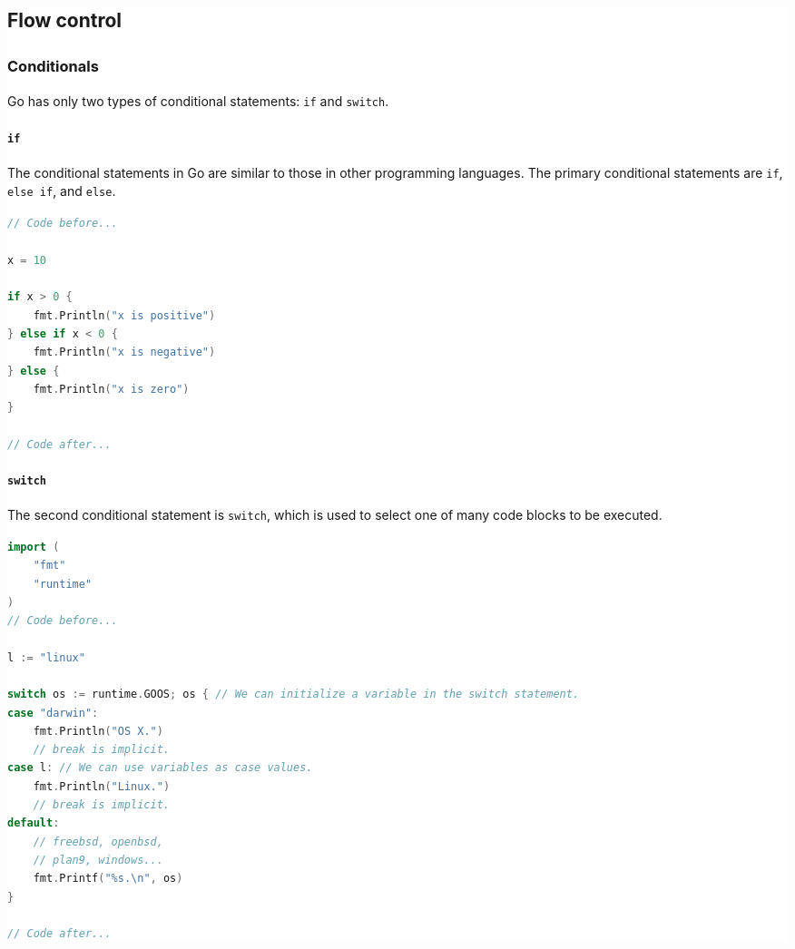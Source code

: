 ## Flow control

### Conditionals

Go has only two types of conditional statements: `if` and `switch`.

#### `if`

The conditional statements in Go are similar to those in other programming languages. The primary conditional statements are `if`, `else if`, and `else`.

```Go
// Code before...

x = 10

if x > 0 {
    fmt.Println("x is positive")
} else if x < 0 {
    fmt.Println("x is negative")
} else {
    fmt.Println("x is zero")
}

// Code after...
```

#### `switch`

The second conditional statement is `switch`, which is used to select one of many code blocks to be executed.

```Go
import (
    "fmt"
    "runtime"
)
// Code before...

l := "linux"

switch os := runtime.GOOS; os { // We can initialize a variable in the switch statement.
case "darwin":
    fmt.Println("OS X.")
    // break is implicit.
case l: // We can use variables as case values.
    fmt.Println("Linux.")
    // break is implicit.
default:
    // freebsd, openbsd,
    // plan9, windows...
    fmt.Printf("%s.\n", os)
}

// Code after...
```

